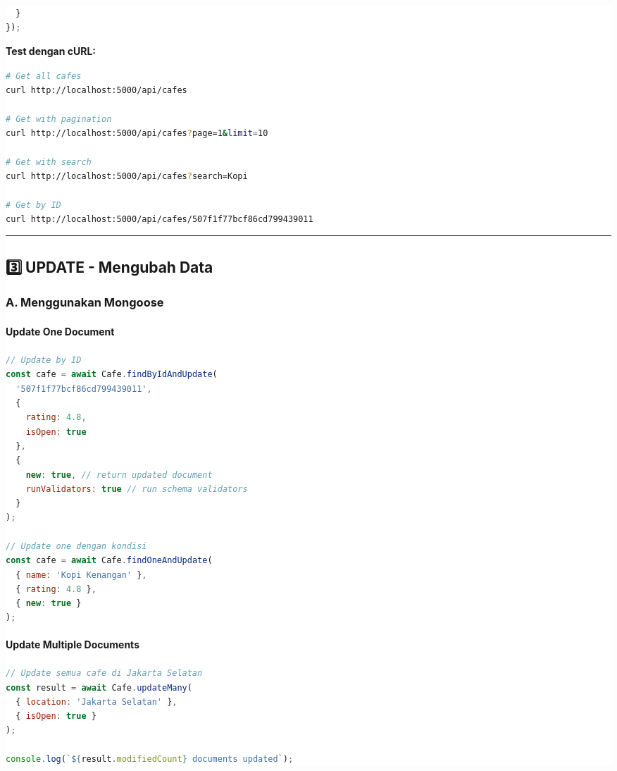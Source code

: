 ```javascript
  }
});
```

**Test dengan cURL:**
```bash
# Get all cafes
curl http://localhost:5000/api/cafes

# Get with pagination
curl http://localhost:5000/api/cafes?page=1&limit=10

# Get with search
curl http://localhost:5000/api/cafes?search=Kopi

# Get by ID
curl http://localhost:5000/api/cafes/507f1f77bcf86cd799439011
```

---

## 3️⃣ UPDATE - Mengubah Data

### A. Menggunakan Mongoose

#### Update One Document

```javascript
// Update by ID
const cafe = await Cafe.findByIdAndUpdate(
  '507f1f77bcf86cd799439011',
  { 
    rating: 4.8,
    isOpen: true 
  },
  { 
    new: true, // return updated document
    runValidators: true // run schema validators
  }
);

// Update one dengan kondisi
const cafe = await Cafe.findOneAndUpdate(
  { name: 'Kopi Kenangan' },
  { rating: 4.8 },
  { new: true }
);
```

#### Update Multiple Documents

```javascript
// Update semua cafe di Jakarta Selatan
const result = await Cafe.updateMany(
  { location: 'Jakarta Selatan' },
  { isOpen: true }
);

console.log(`${result.modifiedCount} documents updated`);
```
